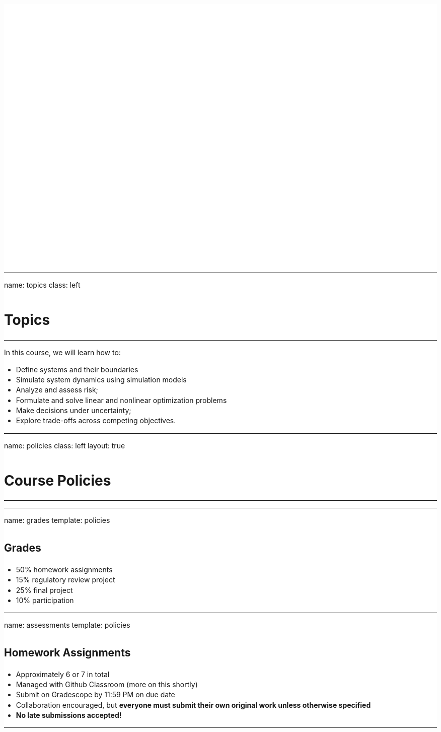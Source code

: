 <div style='position: relative; padding-bottom: 56.25%; padding-top: 35px; height: 0; overflow: hidden;'><iframe sandbox='allow-scripts allow-same-origin allow-presentation' allowfullscreen='true' allowtransparency='true' frameborder='0' height='315' src='https://www.mentimeter.com/embed/6303ba2d8e533f56abac388386c31d71/d52e8876481e' style='position: absolute; top: 0; left: 0; width: 100%; height: 80%;' width='420'></iframe></div>

---
name: topics
class: left

# Topics
***

In this course, we will learn how to:

* Define systems and their boundaries
* Simulate system dynamics using simulation models
* Analyze and assess risk;
* Formulate and solve linear and nonlinear optimization problems
* Make decisions under uncertainty;
* Explore trade-offs across competing objectives.

---
name: policies
class: left
layout: true

# Course Policies
***

---
name: grades
template: policies

## Grades

* 50% homework assignments
* 15% regulatory review project
* 25% final project
* 10% participation

---
name: assessments
template: policies

## Homework Assignments

* Approximately 6 or 7 in total
* Managed with Github Classroom (more on this shortly)
* Submit on Gradescope by 11:59 PM on due date
* Collaboration encouraged, but **everyone must submit their own original work unless otherwise specified**
* **No late submissions accepted!**

---